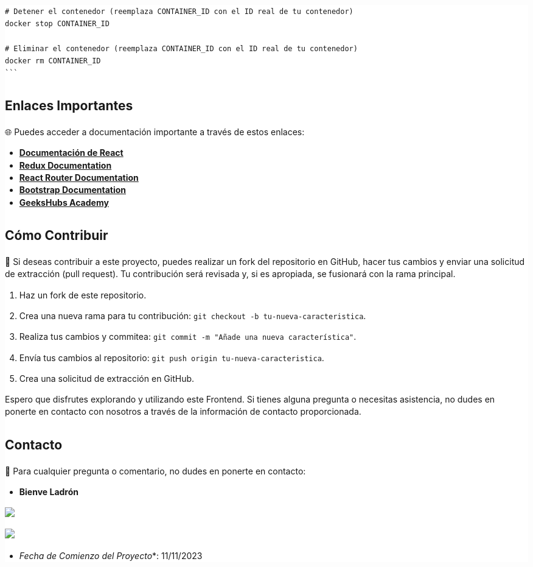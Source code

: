     # Detener el contenedor (reemplaza CONTAINER_ID con el ID real de tu contenedor)
    docker stop CONTAINER_ID

    # Eliminar el contenedor (reemplaza CONTAINER_ID con el ID real de tu contenedor)
    docker rm CONTAINER_ID
    ```



## Enlaces Importantes

🌐 Puedes acceder a documentación importante a través de estos enlaces:

- **[Documentación de React](https://es.reactjs.org/docs/getting-started.html)**
- **[Redux Documentation](https://redux.js.org/)**
- **[React Router Documentation](https://reactrouter.com/)**
- **[Bootstrap Documentation](https://getbootstrap.com/docs/5.0/getting-started/introduction/)**
- **[GeeksHubs Academy](https://www.geekshubsacademy.com/)**


## Cómo Contribuir

🤝 Si deseas contribuir a este proyecto, puedes realizar un fork del repositorio en GitHub, hacer tus cambios y enviar una solicitud de extracción (pull request). Tu contribución será revisada y, si es apropiada, se fusionará con la rama principal.

1. Haz un fork de este repositorio.

2. Crea una nueva rama para tu contribución: `git checkout -b tu-nueva-caracteristica`.

3. Realiza tus cambios y commitea: `git commit -m "Añade una nueva característica"`.

4. Envía tus cambios al repositorio: `git push origin tu-nueva-caracteristica`.

5. Crea una solicitud de extracción en GitHub.

Espero que disfrutes explorando y utilizando este Frontend. Si tienes alguna pregunta o necesitas asistencia, no dudes en ponerte en contacto con nosotros a través de la información de contacto proporcionada.

## Contacto

📧 Para cualquier pregunta o comentario, no dudes en ponerte en contacto:

- **Bienve Ladrón**

<a href = "[mailto:ladronbravovlc@gmail.com](mailto:ladronbravovlc@gmail.com)"><img src="https://img.shields.io/badge/Gmail-C6362C?style=for-the-badge&logo=gmail&logoColor=white" target="_blank"></a>

<a href="https://github.com/ladronbx" target="_blank"><img src="https://img.shields.io/badge/github-24292F?style=for-the-badge&logo=github&logoColor=green" target="_blank"></a>

- *Fecha de Comienzo del Proyecto**: 11/11/2023
